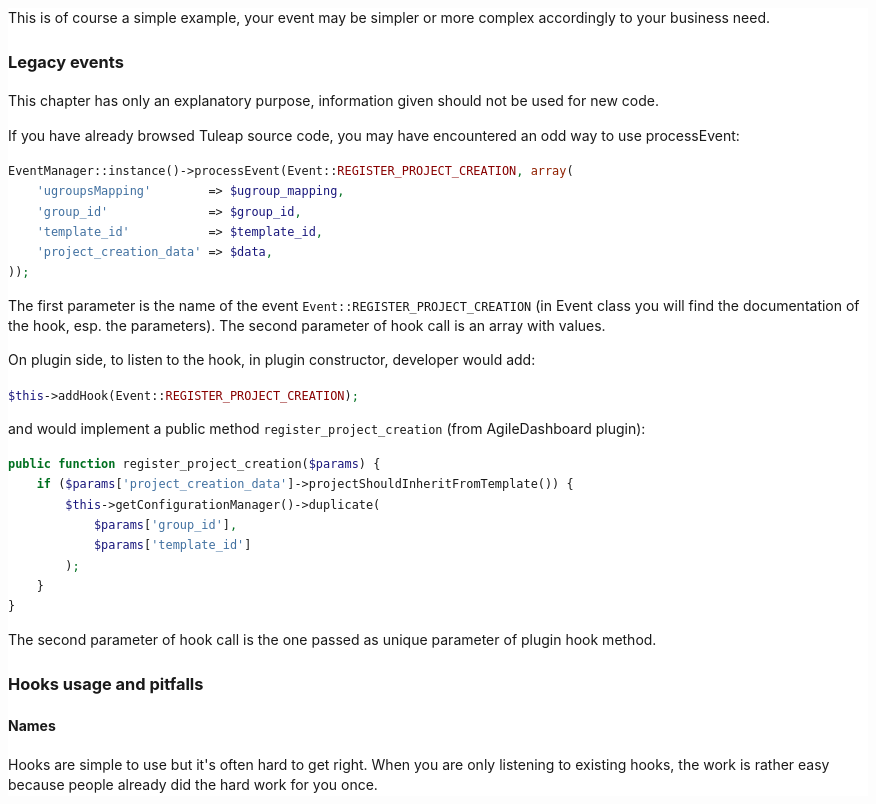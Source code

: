 This is of course a simple example, your event may be simpler or more
complex accordingly to your business need.

### Legacy events

This chapter has only an explanatory purpose, information given should
not be used for new code.

If you have already browsed Tuleap source code, you may have encountered
an odd way to use processEvent:

``` php
EventManager::instance()->processEvent(Event::REGISTER_PROJECT_CREATION, array(
    'ugroupsMapping'        => $ugroup_mapping,
    'group_id'              => $group_id,
    'template_id'           => $template_id,
    'project_creation_data' => $data,
));
```

The first parameter is the name of the event
`Event::REGISTER_PROJECT_CREATION` (in Event class you will find the
documentation of the hook, esp. the parameters). The second parameter of
hook call is an array with values.

On plugin side, to listen to the hook, in plugin constructor, developer
would add:

 ``` php
 $this->addHook(Event::REGISTER_PROJECT_CREATION);
 ```

and would implement a public method `register_project_creation` (from
AgileDashboard plugin):

``` php
public function register_project_creation($params) {
    if ($params['project_creation_data']->projectShouldInheritFromTemplate()) {
        $this->getConfigurationManager()->duplicate(
            $params['group_id'],
            $params['template_id']
        );
    }
}
```

The second parameter of hook call is the one passed as unique parameter
of plugin hook method.

### Hooks usage and pitfalls

#### Names

Hooks are simple to use but it\'s often hard to get right. When you are
only listening to existing hooks, the work is rather easy because people
already did the hard work for you once.
